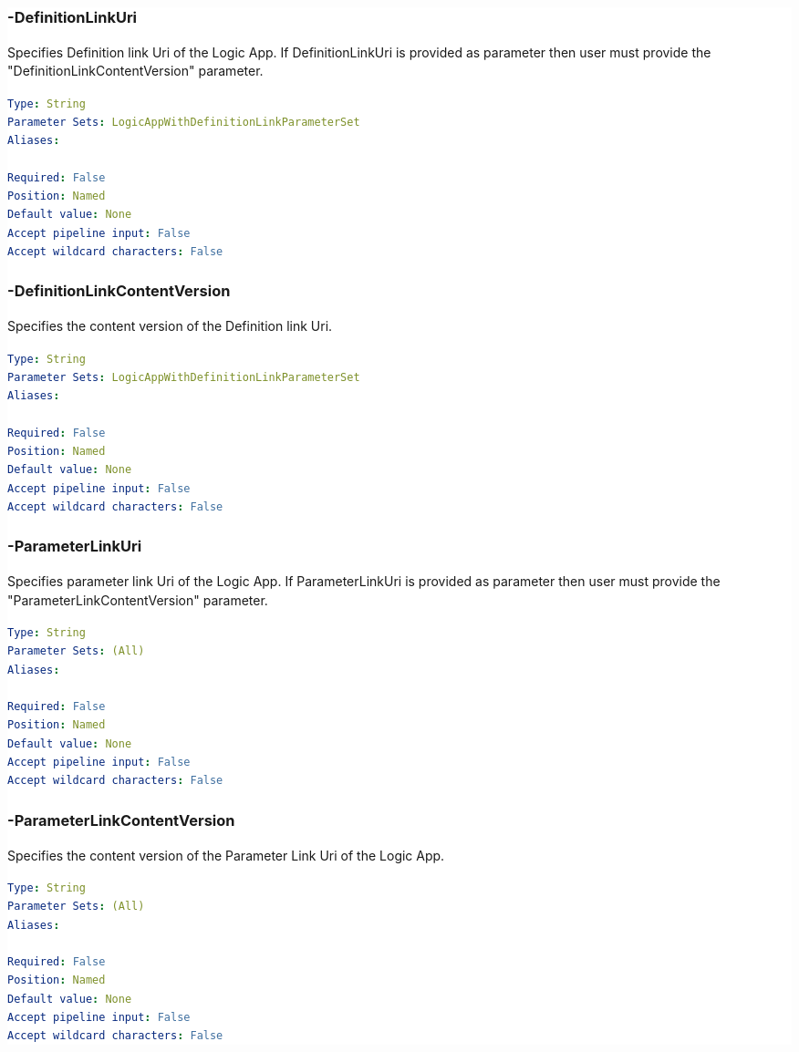 ### -DefinitionLinkUri
Specifies Definition link Uri of the Logic App. If DefinitionLinkUri is provided as parameter then user must provide the "DefinitionLinkContentVersion" parameter.

```yaml
Type: String
Parameter Sets: LogicAppWithDefinitionLinkParameterSet
Aliases: 

Required: False
Position: Named
Default value: None
Accept pipeline input: False
Accept wildcard characters: False
```

### -DefinitionLinkContentVersion
Specifies the content version of the Definition link Uri.

```yaml
Type: String
Parameter Sets: LogicAppWithDefinitionLinkParameterSet
Aliases: 

Required: False
Position: Named
Default value: None
Accept pipeline input: False
Accept wildcard characters: False
```

### -ParameterLinkUri
Specifies parameter link Uri of the Logic App. If ParameterLinkUri is provided as parameter then user must provide the "ParameterLinkContentVersion" parameter.

```yaml
Type: String
Parameter Sets: (All)
Aliases: 

Required: False
Position: Named
Default value: None
Accept pipeline input: False
Accept wildcard characters: False
```

### -ParameterLinkContentVersion
Specifies the content version of the Parameter Link Uri of the Logic App.

```yaml
Type: String
Parameter Sets: (All)
Aliases: 

Required: False
Position: Named
Default value: None
Accept pipeline input: False
Accept wildcard characters: False
```

